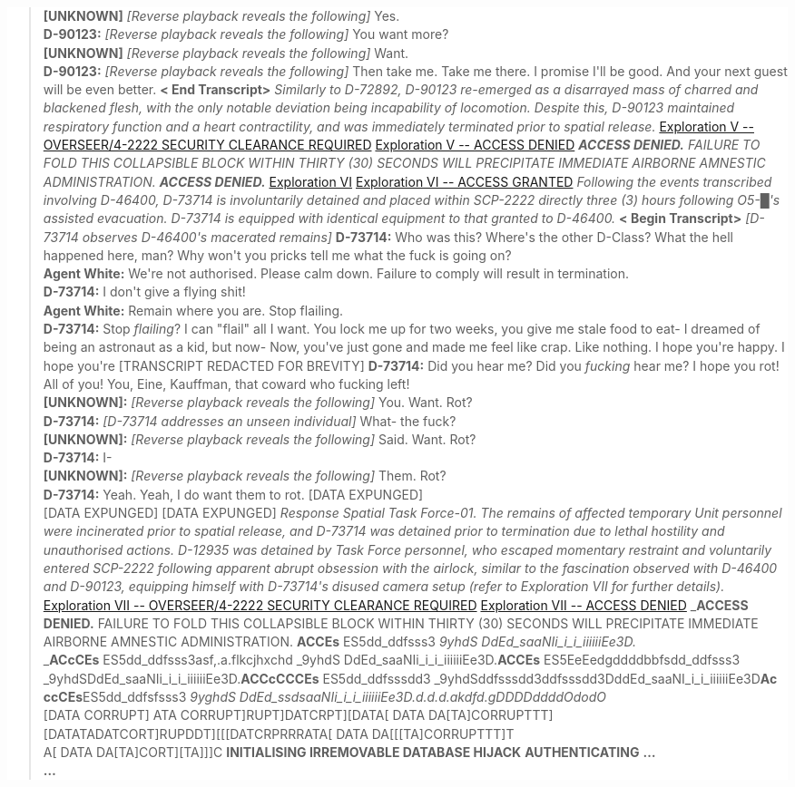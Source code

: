 >  **[UNKNOWN]** _[Reverse playback reveals the following]_ Yes.  
>  **D-90123:** _[Reverse playback reveals the following]_ You want more?  
>  **[UNKNOWN]** _[Reverse playback reveals the following]_ Want.  
>  **D-90123:** _[Reverse playback reveals the following]_ Then take me. Take me there. I promise I'll be good. And your next guest will be even better.
> **< End Transcript>**
_Similarly to D-72892, D-90123 re-emerged as a disarrayed mass of charred and blackened flesh, with the only notable deviation_ _being incapability of locomotion. Despite this, D-90123 maintained respiratory function and a heart contractility, and was_ _immediately terminated prior to spatial release._
[Exploration V -- OVERSEER/4-2222 SECURITY CLEARANCE REQUIRED](javascript:;)
[Exploration V -- ACCESS DENIED](javascript:;)
_**ACCESS DENIED.** FAILURE TO FOLD THIS COLLAPSIBLE BLOCK WITHIN THIRTY (30) SECONDS WILL PRECIPITATE IMMEDIATE AIRBORNE AMNESTIC ADMINISTRATION. **ACCESS DENIED.**_
[Exploration VI](javascript:;)
[Exploration VI -- ACCESS GRANTED](javascript:;)
_Following the events transcribed involving D-46400, D-73714 is involuntarily detained and placed within SCP-2222 directly three (3) hours following O5-█'s assisted evacuation. D-73714 is equipped with identical equipment to that granted to D-46400._
> **< Begin Transcript>**
> _[D-73714 observes D-46400's macerated remains]_
> **D-73714:** Who was this? Where's the other D-Class? What the hell happened here, man? Why won't you pricks tell me what the fuck is going on?  
>  **Agent White:** We're not authorised. Please calm down. Failure to comply will result in termination.  
>  **D-73714:** I don't give a flying shit!  
>  **Agent White:** Remain where you are. Stop flailing.  
>  **D-73714:** Stop _flailing_? I can "flail" all I want. You lock me up for two weeks, you give me stale food to eat- I dreamed of being an astronaut as a kid, but now- Now, you've just gone and made me feel like crap. Like nothing. I hope you're happy. I hope you're
> [TRANSCRIPT REDACTED FOR BREVITY]
> **D-73714:** Did you hear me? Did you _fucking_ hear me? I hope you rot! All of you! You, Eine, Kauffman, that coward who fucking left!  
>  **[UNKNOWN]:** _[Reverse playback reveals the following]_ You. Want. Rot?  
>  **D-73714:** _[D-73714 addresses an unseen individual]_ What- the fuck?  
>  **[UNKNOWN]:** _[Reverse playback reveals the following]_ Said. Want. Rot?  
>  **D-73714:** I-  
>  **[UNKNOWN]:** _[Reverse playback reveals the following]_ Them. Rot?  
>  **D-73714:** Yeah. Yeah, I do want them to rot.
> [DATA EXPUNGED]  
>  [DATA EXPUNGED]
[DATA EXPUNGED] _Response Spatial Task Force-01. The remains of affected temporary Unit personnel were incinerated prior to spatial release, and D-73714 was detained prior to termination due to lethal hostility and unauthorised actions. D-12935 was detained by Task Force personnel, who escaped momentary restraint and voluntarily entered SCP-2222 following apparent abrupt obsession with the airlock, similar to the fascination observed with D-46400 and D-90123, equipping himself with D-73714's disused camera setup (refer to Exploration VII for further details)._
[Exploration VII -- OVERSEER/4-2222 SECURITY CLEARANCE REQUIRED](javascript:;)
[Exploration VII -- ACCESS DENIED](javascript:;)
_**ACCESS DENIED.** FAILURE TO FOLD THIS COLLAPSIBLE BLOCK WITHIN THIRTY (30) SECONDS WILL PRECIPITATE IMMEDIATE AIRBORNE AMNESTIC ADMINISTRATION. **ACCEs** ES5dd_ddfsss3 _9yhdS DdEd_saaNIi_i_i_iiiiiiEe3D._  
_**ACcCEs** ES5dd_ddfsss3asf,.a.flkcjhxchd _9yhdS DdEd_saaNIi_i_i_iiiiiiEe3D.**ACCEs** ES5EeEedgddddbbfsdd_ddfsss3  
_9yhdSDdEd_saaNIi_i_i_iiiiiiEe3D.**ACCcCCCEs** ES5dd_ddfsssdd3 _9yhdSddfsssdd3ddfsssdd3DddEd_saaNI_i_i_iiiiiiEe3D**Ac  
ccCEs**ES5dd_ddfsfsss3 _9yghdS DdEd_ssdsaaNIi_i_i_iiiiiiEe3D.d.d.d.akdfd.gDDDDddddOdodO_  
[DATA CORRUPT] ATA CORRUPT]RUPT]DATCRPT][DATA[ DATA DA[TA]CORRUPTTT]  
[DATATADATCORT]RUPDDT][[[DATCRPRRRATA[ DATA DA[[[TA]CORRUPTTT]T  
A[ DATA DA[TA]CORT][TA]]]C
**INITIALISING IRREMOVABLE DATABASE HIJACK**
**AUTHENTICATING**
**…**  
**…**  